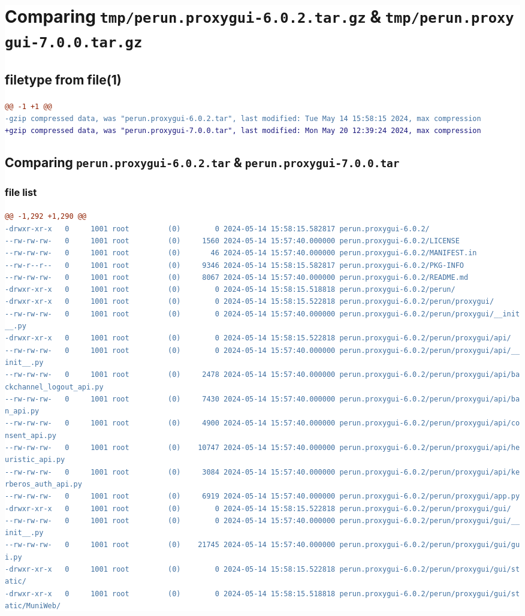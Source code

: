 # Comparing `tmp/perun.proxygui-6.0.2.tar.gz` & `tmp/perun.proxygui-7.0.0.tar.gz`

## filetype from file(1)

```diff
@@ -1 +1 @@
-gzip compressed data, was "perun.proxygui-6.0.2.tar", last modified: Tue May 14 15:58:15 2024, max compression
+gzip compressed data, was "perun.proxygui-7.0.0.tar", last modified: Mon May 20 12:39:24 2024, max compression
```

## Comparing `perun.proxygui-6.0.2.tar` & `perun.proxygui-7.0.0.tar`

### file list

```diff
@@ -1,292 +1,290 @@
-drwxr-xr-x   0     1001 root         (0)        0 2024-05-14 15:58:15.582817 perun.proxygui-6.0.2/
--rw-rw-rw-   0     1001 root         (0)     1560 2024-05-14 15:57:40.000000 perun.proxygui-6.0.2/LICENSE
--rw-rw-rw-   0     1001 root         (0)       46 2024-05-14 15:57:40.000000 perun.proxygui-6.0.2/MANIFEST.in
--rw-r--r--   0     1001 root         (0)     9346 2024-05-14 15:58:15.582817 perun.proxygui-6.0.2/PKG-INFO
--rw-rw-rw-   0     1001 root         (0)     8067 2024-05-14 15:57:40.000000 perun.proxygui-6.0.2/README.md
-drwxr-xr-x   0     1001 root         (0)        0 2024-05-14 15:58:15.518818 perun.proxygui-6.0.2/perun/
-drwxr-xr-x   0     1001 root         (0)        0 2024-05-14 15:58:15.522818 perun.proxygui-6.0.2/perun/proxygui/
--rw-rw-rw-   0     1001 root         (0)        0 2024-05-14 15:57:40.000000 perun.proxygui-6.0.2/perun/proxygui/__init__.py
-drwxr-xr-x   0     1001 root         (0)        0 2024-05-14 15:58:15.522818 perun.proxygui-6.0.2/perun/proxygui/api/
--rw-rw-rw-   0     1001 root         (0)        0 2024-05-14 15:57:40.000000 perun.proxygui-6.0.2/perun/proxygui/api/__init__.py
--rw-rw-rw-   0     1001 root         (0)     2478 2024-05-14 15:57:40.000000 perun.proxygui-6.0.2/perun/proxygui/api/backchannel_logout_api.py
--rw-rw-rw-   0     1001 root         (0)     7430 2024-05-14 15:57:40.000000 perun.proxygui-6.0.2/perun/proxygui/api/ban_api.py
--rw-rw-rw-   0     1001 root         (0)     4900 2024-05-14 15:57:40.000000 perun.proxygui-6.0.2/perun/proxygui/api/consent_api.py
--rw-rw-rw-   0     1001 root         (0)    10747 2024-05-14 15:57:40.000000 perun.proxygui-6.0.2/perun/proxygui/api/heuristic_api.py
--rw-rw-rw-   0     1001 root         (0)     3084 2024-05-14 15:57:40.000000 perun.proxygui-6.0.2/perun/proxygui/api/kerberos_auth_api.py
--rw-rw-rw-   0     1001 root         (0)     6919 2024-05-14 15:57:40.000000 perun.proxygui-6.0.2/perun/proxygui/app.py
-drwxr-xr-x   0     1001 root         (0)        0 2024-05-14 15:58:15.522818 perun.proxygui-6.0.2/perun/proxygui/gui/
--rw-rw-rw-   0     1001 root         (0)        0 2024-05-14 15:57:40.000000 perun.proxygui-6.0.2/perun/proxygui/gui/__init__.py
--rw-rw-rw-   0     1001 root         (0)    21745 2024-05-14 15:57:40.000000 perun.proxygui-6.0.2/perun/proxygui/gui/gui.py
-drwxr-xr-x   0     1001 root         (0)        0 2024-05-14 15:58:15.522818 perun.proxygui-6.0.2/perun/proxygui/gui/static/
-drwxr-xr-x   0     1001 root         (0)        0 2024-05-14 15:58:15.518818 perun.proxygui-6.0.2/perun/proxygui/gui/static/MuniWeb/
```